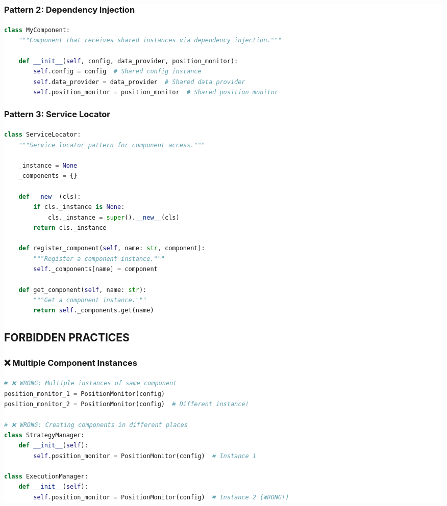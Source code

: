 ### Pattern 2: Dependency Injection
```python
class MyComponent:
    """Component that receives shared instances via dependency injection."""
    
    def __init__(self, config, data_provider, position_monitor):
        self.config = config  # Shared config instance
        self.data_provider = data_provider  # Shared data provider
        self.position_monitor = position_monitor  # Shared position monitor
```

### Pattern 3: Service Locator
```python
class ServiceLocator:
    """Service locator pattern for component access."""
    
    _instance = None
    _components = {}
    
    def __new__(cls):
        if cls._instance is None:
            cls._instance = super().__new__(cls)
        return cls._instance
    
    def register_component(self, name: str, component):
        """Register a component instance."""
        self._components[name] = component
    
    def get_component(self, name: str):
        """Get a component instance."""
        return self._components.get(name)
```

## FORBIDDEN PRACTICES

### ❌ Multiple Component Instances
```python
# ❌ WRONG: Multiple instances of same component
position_monitor_1 = PositionMonitor(config)
position_monitor_2 = PositionMonitor(config)  # Different instance!

# ❌ WRONG: Creating components in different places
class StrategyManager:
    def __init__(self):
        self.position_monitor = PositionMonitor(config)  # Instance 1

class ExecutionManager:
    def __init__(self):
        self.position_monitor = PositionMonitor(config)  # Instance 2 (WRONG!)
```
